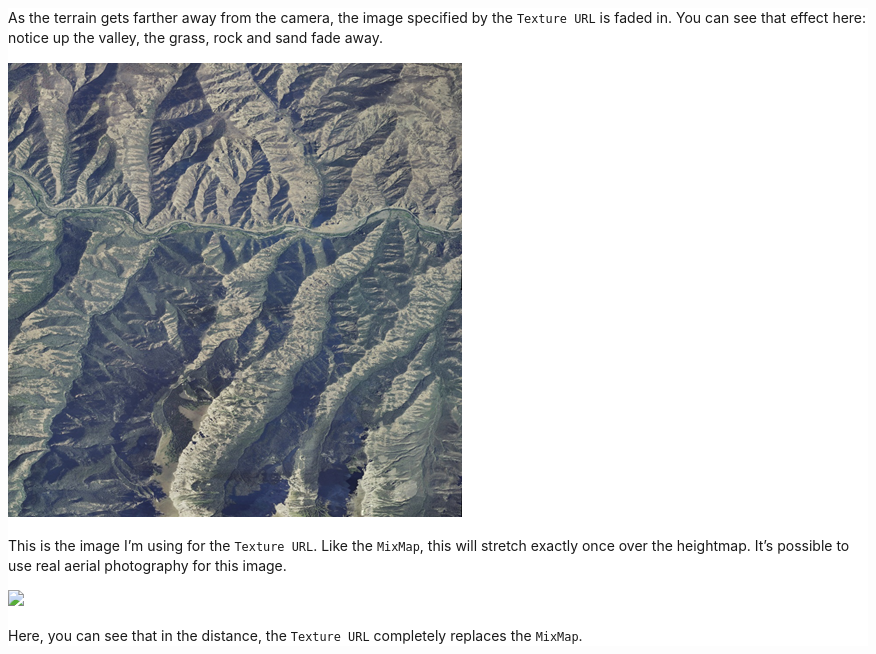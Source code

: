 As the terrain gets farther away from the camera, the image specified by the `Texture URL` is faded in. You can see that effect here: notice up the valley, the grass, rock and sand fade away.

![](./images/terrain/terrain.htmlcd_Image24.png)

This is the image I’m using for the `Texture URL`. Like the `MixMap`, this will stretch exactly once over the heightmap. It’s possible to use real aerial photography for this image.

![](http://vwf.adlnet.gov/r/wp-content/uploads/documentation/tutorials/terrain/mountain.png)

Here, you can see that in the distance, the `Texture URL` completely replaces the `MixMap`.

